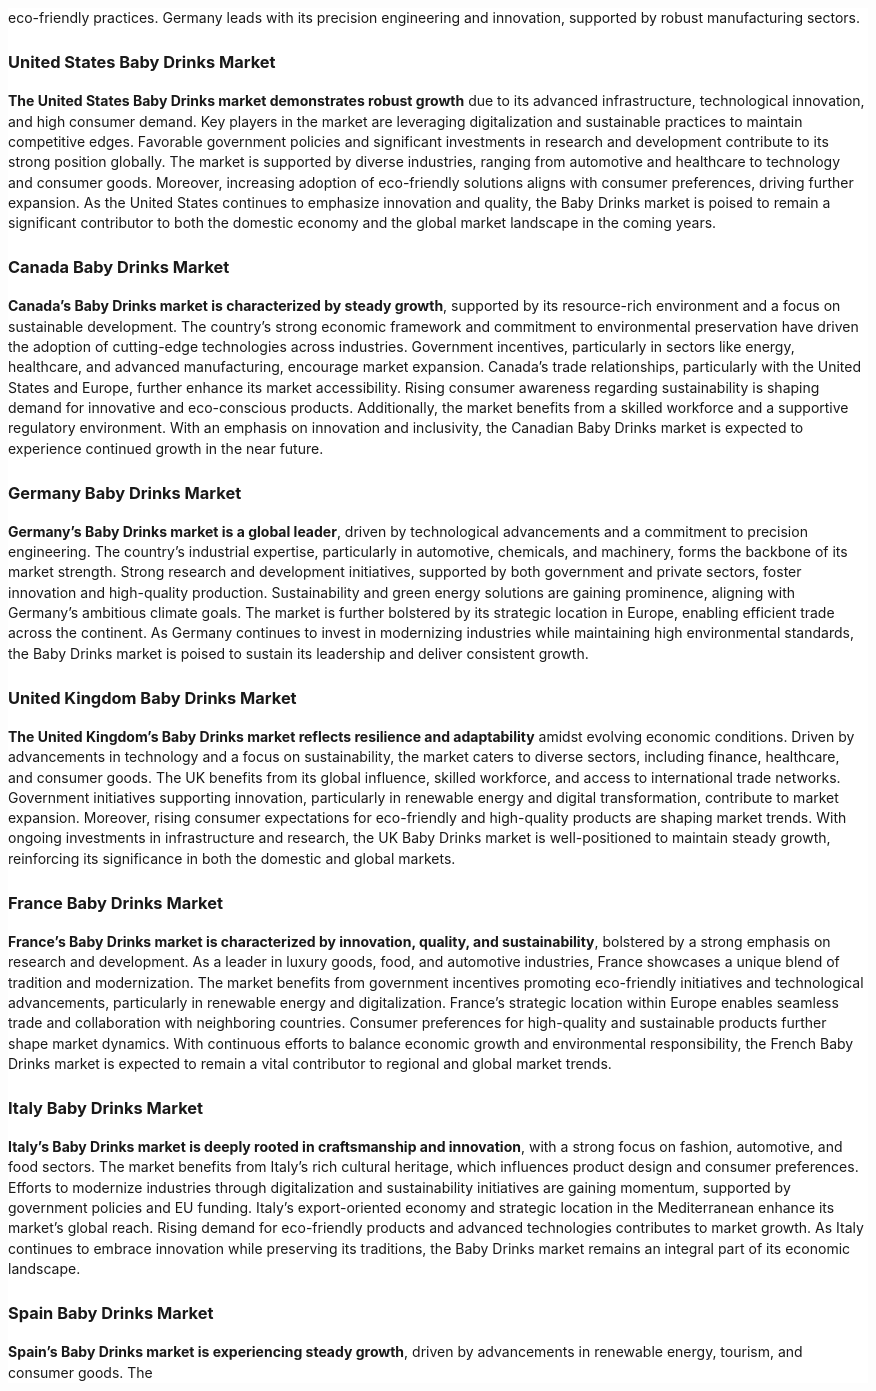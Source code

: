 eco-friendly practices. Germany leads with its precision engineering and innovation, supported by robust manufacturing sectors.</span></em></p></blockquote><h3><strong>United States Baby Drinks Market</strong></h3><p><strong>The United States Baby Drinks market demonstrates robust growth</strong> due to its advanced infrastructure, technological innovation, and high consumer demand. Key players in the market are leveraging digitalization and sustainable practices to maintain competitive edges. Favorable government policies and significant investments in research and development contribute to its strong position globally. The market is supported by diverse industries, ranging from automotive and healthcare to technology and consumer goods. Moreover, increasing adoption of eco-friendly solutions aligns with consumer preferences, driving further expansion. As the United States continues to emphasize innovation and quality, the Baby Drinks market is poised to remain a significant contributor to both the domestic economy and the global market landscape in the coming years.</p><h3><strong>Canada Baby Drinks Market</strong></h3><p><strong>Canada&rsquo;s Baby Drinks market is characterized by steady growth</strong>, supported by its resource-rich environment and a focus on sustainable development. The country&rsquo;s strong economic framework and commitment to environmental preservation have driven the adoption of cutting-edge technologies across industries. Government incentives, particularly in sectors like energy, healthcare, and advanced manufacturing, encourage market expansion. Canada&rsquo;s trade relationships, particularly with the United States and Europe, further enhance its market accessibility. Rising consumer awareness regarding sustainability is shaping demand for innovative and eco-conscious products. Additionally, the market benefits from a skilled workforce and a supportive regulatory environment. With an emphasis on innovation and inclusivity, the Canadian Baby Drinks market is expected to experience continued growth in the near future.</p><h3><strong>Germany Baby Drinks Market</strong></h3><p><strong>Germany&rsquo;s Baby Drinks market is a global leader</strong>, driven by technological advancements and a commitment to precision engineering. The country&rsquo;s industrial expertise, particularly in automotive, chemicals, and machinery, forms the backbone of its market strength. Strong research and development initiatives, supported by both government and private sectors, foster innovation and high-quality production. Sustainability and green energy solutions are gaining prominence, aligning with Germany&rsquo;s ambitious climate goals. The market is further bolstered by its strategic location in Europe, enabling efficient trade across the continent. As Germany continues to invest in modernizing industries while maintaining high environmental standards, the Baby Drinks market is poised to sustain its leadership and deliver consistent growth.</p><h3><strong>United Kingdom Baby Drinks Market</strong></h3><p><strong>The United Kingdom&rsquo;s Baby Drinks market reflects resilience and adaptability</strong> amidst evolving economic conditions. Driven by advancements in technology and a focus on sustainability, the market caters to diverse sectors, including finance, healthcare, and consumer goods. The UK benefits from its global influence, skilled workforce, and access to international trade networks. Government initiatives supporting innovation, particularly in renewable energy and digital transformation, contribute to market expansion. Moreover, rising consumer expectations for eco-friendly and high-quality products are shaping market trends. With ongoing investments in infrastructure and research, the UK Baby Drinks market is well-positioned to maintain steady growth, reinforcing its significance in both the domestic and global markets.</p><h3><strong>France Baby Drinks Market</strong></h3><p><strong>France&rsquo;s Baby Drinks market is characterized by innovation, quality, and sustainability</strong>, bolstered by a strong emphasis on research and development. As a leader in luxury goods, food, and automotive industries, France showcases a unique blend of tradition and modernization. The market benefits from government incentives promoting eco-friendly initiatives and technological advancements, particularly in renewable energy and digitalization. France&rsquo;s strategic location within Europe enables seamless trade and collaboration with neighboring countries. Consumer preferences for high-quality and sustainable products further shape market dynamics. With continuous efforts to balance economic growth and environmental responsibility, the French Baby Drinks market is expected to remain a vital contributor to regional and global market trends.</p><h3><strong>Italy Baby Drinks Market</strong></h3><p><strong>Italy&rsquo;s Baby Drinks market is deeply rooted in craftsmanship and innovation</strong>, with a strong focus on fashion, automotive, and food sectors. The market benefits from Italy&rsquo;s rich cultural heritage, which influences product design and consumer preferences. Efforts to modernize industries through digitalization and sustainability initiatives are gaining momentum, supported by government policies and EU funding. Italy&rsquo;s export-oriented economy and strategic location in the Mediterranean enhance its market&rsquo;s global reach. Rising demand for eco-friendly products and advanced technologies contributes to market growth. As Italy continues to embrace innovation while preserving its traditions, the Baby Drinks market remains an integral part of its economic landscape.</p><h3><strong>Spain Baby Drinks Market</strong></h3><p><strong>Spain&rsquo;s Baby Drinks market is experiencing steady growth</strong>, driven by advancements in renewable energy, tourism, and consumer goods. The